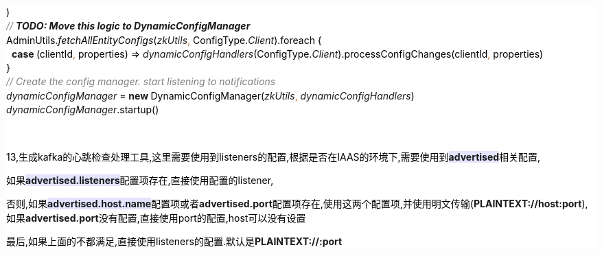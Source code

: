 <p style="background:rgb(255,255,255);"><span style="color:#000000;background:rgb(255,255,255);">)</span><em><span style="color:#808080;background:rgb(255,255,255);"><br></span><span style="color:#808080;background:rgb(255,255,255);">// </span></em><strong><em><span style="background:rgb(255,255,255);">TODO: Move this logic to DynamicConfigManager</span><span style="background:rgb(255,255,255);"><br></span></em></strong><span style="color:#000000;background:rgb(255,255,255);">AdminUtils.</span><em><span style="color:#000000;background:rgb(255,255,255);">fetchAllEntityConfigs</span></em><span style="color:#000000;background:rgb(255,255,255);">(</span><em><span style="background:rgb(255,255,255);">zkUtils</span></em><span style="color:#cc7832;background:rgb(255,255,255);">, </span><span style="color:#000000;background:rgb(255,255,255);">ConfigType.</span><em><span style="background:rgb(255,255,255);">Client</span></em><span style="color:#000000;background:rgb(255,255,255);">).foreach {</span><span style="color:#000000;background:rgb(255,255,255);"><br></span><span style="color:#000000;background:rgb(255,255,255);">  </span><strong><span style="background:rgb(255,255,255);">case </span></strong><span style="color:#000000;background:rgb(255,255,255);">(clientId</span><span style="color:#cc7832;background:rgb(255,255,255);">, </span><span style="color:#000000;background:rgb(255,255,255);">properties) =&gt; </span><em><span style="background:rgb(255,255,255);">dynamicConfigHandlers</span></em><span style="color:#000000;background:rgb(255,255,255);">(ConfigType.</span><em><span style="background:rgb(255,255,255);">Client</span></em><span style="color:#000000;background:rgb(255,255,255);">).processConfigChanges(clientId</span><span style="color:#cc7832;background:rgb(255,255,255);">, </span><span style="color:#000000;background:rgb(255,255,255);">properties)</span><span style="color:#000000;background:rgb(255,255,255);"><br></span><span style="color:#000000;background:rgb(255,255,255);">}</span><span style="color:#000000;background:rgb(255,255,255);"><br></span><em><span style="color:#808080;background:rgb(255,255,255);">// Create the config manager. start listening to notifications</span><span style="color:#808080;background:rgb(255,255,255);"><br></span><span style="background:rgb(255,255,255);">dynamicConfigManager </span></em><span style="color:#000000;background:rgb(255,255,255);">= </span><strong><span style="background:rgb(255,255,255);">new </span></strong><span style="color:#000000;background:rgb(255,255,255);">DynamicConfigManager(</span><em><span style="background:rgb(255,255,255);">zkUtils</span></em><span style="color:#cc7832;background:rgb(255,255,255);">, </span><em><span style="background:rgb(255,255,255);">dynamicConfigHandlers</span></em><span style="color:#000000;background:rgb(255,255,255);">)</span><span style="color:#000000;background:rgb(255,255,255);"><br></span><em><span style="background:rgb(255,255,255);">dynamicConfigManager</span></em><span style="color:#000000;background:rgb(255,255,255);">.startup()</span></p>
<p style="background:rgb(255,255,255);"><span style="color:#000000;background:rgb(255,255,255);"> </span></p>
<p style="background:rgb(255,255,255);"><span style="color:#000000;background:rgb(255,255,255);">13,生成kafka的心跳检查处理工具,这里需要使用到listeners的配置,根据是否在IAAS的环境下,需要使用到</span><strong><span style="background:rgb(228,228,255);">advertised</span></strong><span style="color:#000000;background:rgb(255,255,255);">相关配置,</span></p>
<p style="background:rgb(255,255,255);"><span style="color:#000000;background:rgb(255,255,255);">如果</span><strong><span style="background:rgb(228,228,255);">advertised.listeners</span></strong><span style="color:#000000;background:rgb(255,255,255);">配置项存在,直接使用配置的listener,</span></p>
<p style="background:rgb(255,255,255);"><span style="color:#000000;background:rgb(255,255,255);">否则,如果</span><strong><span style="background:rgb(228,228,255);">advertised.host.name</span></strong><span style="color:#000000;background:rgb(255,255,255);">配置项或者</span><strong><span style="background:rgb(255,255,255);">advertised.port</span></strong><span style="color:#000000;background:rgb(255,255,255);">配置项存在,使用这两个配置项,并使用明文传输(</span><strong><span style="background:rgb(255,255,255);">PLAINTEXT://host:port</span></strong><span style="color:#000000;background:rgb(255,255,255);">),如果</span><strong><span style="background:rgb(255,255,255);">advertised.port</span></strong><span style="color:#000000;background:rgb(255,255,255);">没有配置,直接使用port的配置,host可以没有设置</span></p>
<p style="background:rgb(255,255,255);"><span style="color:#000000;background:rgb(255,255,255);">最后,如果上面的不都满足,直接使用listeners的配置.默认是</span><strong><span style="background:rgb(255,255,255);">PLAINTEXT://:port</span></strong></p>